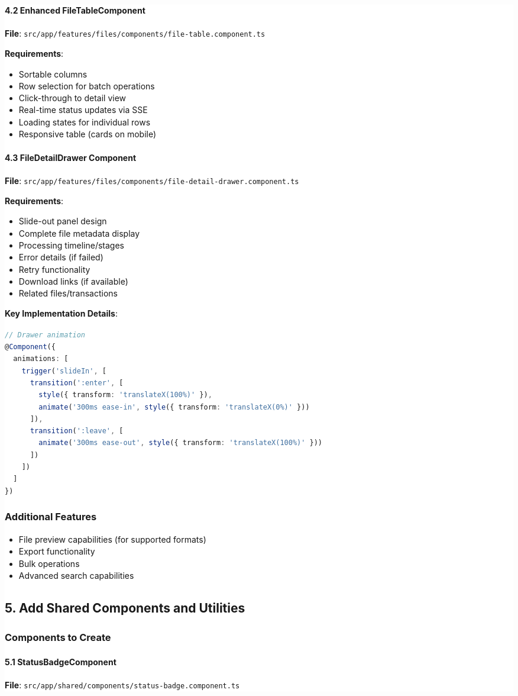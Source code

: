 #### 4.2 Enhanced FileTableComponent
**File**: `src/app/features/files/components/file-table.component.ts`

**Requirements**:
- Sortable columns
- Row selection for batch operations
- Click-through to detail view
- Real-time status updates via SSE
- Loading states for individual rows
- Responsive table (cards on mobile)

#### 4.3 FileDetailDrawer Component
**File**: `src/app/features/files/components/file-detail-drawer.component.ts`

**Requirements**:
- Slide-out panel design
- Complete file metadata display
- Processing timeline/stages
- Error details (if failed)
- Retry functionality
- Download links (if available)
- Related files/transactions

**Key Implementation Details**:
```typescript
// Drawer animation
@Component({
  animations: [
    trigger('slideIn', [
      transition(':enter', [
        style({ transform: 'translateX(100%)' }),
        animate('300ms ease-in', style({ transform: 'translateX(0%)' }))
      ]),
      transition(':leave', [
        animate('300ms ease-out', style({ transform: 'translateX(100%)' }))
      ])
    ])
  ]
})
```

### Additional Features
- File preview capabilities (for supported formats)
- Export functionality
- Bulk operations
- Advanced search capabilities

## 5. Add Shared Components and Utilities

### Components to Create

#### 5.1 StatusBadgeComponent
**File**: `src/app/shared/components/status-badge.component.ts`
